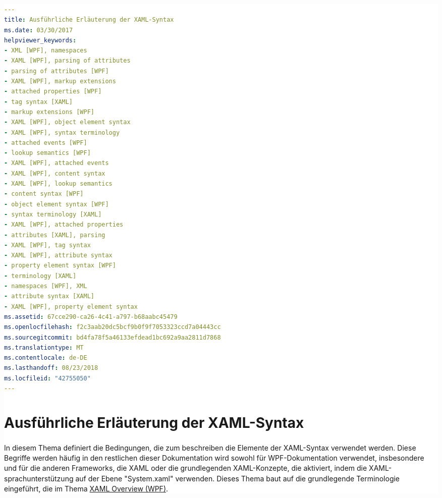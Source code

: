 ```yaml
---
title: Ausführliche Erläuterung der XAML-Syntax
ms.date: 03/30/2017
helpviewer_keywords:
- XML [WPF], namespaces
- XAML [WPF], parsing of attributes
- parsing of attributes [WPF]
- XAML [WPF], markup extensions
- attached properties [WPF]
- tag syntax [XAML]
- markup extensions [WPF]
- XAML [WPF], object element syntax
- XAML [WPF], syntax terminology
- attached events [WPF]
- lookup semantics [WPF]
- XAML [WPF], attached events
- XAML [WPF], content syntax
- XAML [WPF], lookup semantics
- content syntax [WPF]
- object element syntax [WPF]
- syntax terminology [XAML]
- XAML [WPF], attached properties
- attributes [XAML], parsing
- XAML [WPF], tag syntax
- XAML [WPF], attribute syntax
- property element syntax [WPF]
- terminology [XAML]
- namespaces [WPF], XML
- attribute syntax [XAML]
- XAML [WPF], property element syntax
ms.assetid: 67cce290-ca26-4c41-a797-b68aabc45479
ms.openlocfilehash: f2c3aab20dc5bcf9b0f9f7053323ccd7a04443cc
ms.sourcegitcommit: bd4fa78f5a46133efdead1bc692a9aa2811d7868
ms.translationtype: MT
ms.contentlocale: de-DE
ms.lasthandoff: 08/23/2018
ms.locfileid: "42755050"
---
```

# <a name="xaml-syntax-in-detail"></a>Ausführliche Erläuterung der XAML-Syntax
In diesem Thema definiert die Bedingungen, die zum beschreiben die Elemente der XAML-Syntax verwendet werden. Diese Begriffe werden häufig in den restlichen dieser Dokumentation wird sowohl für WPF-Dokumentation verwendet, insbesondere und für die anderen Frameworks, die XAML oder die grundlegenden XAML-Konzepte, die aktiviert, indem die XAML-sprachunterstützung auf der Ebene "System.xaml" verwenden. Dieses Thema baut auf die grundlegende Terminologie eingeführt, die im Thema [XAML Overview (WPF)](../../../../docs/framework/wpf/advanced/xaml-overview-wpf.md).  
  
